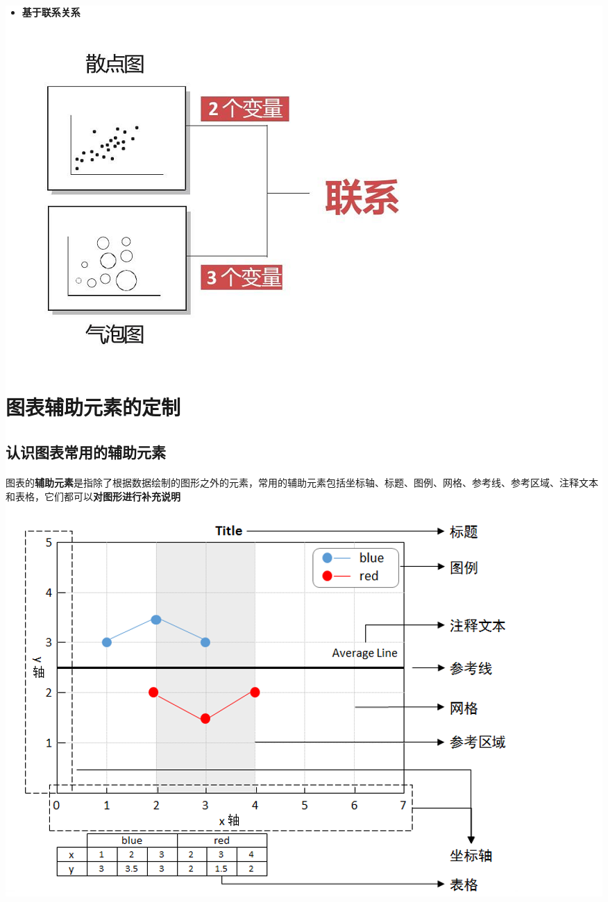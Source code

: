 - **基于联系关系**
  
  ![](./屏幕截图%202022-06-18%20090913.png)

# 图表辅助元素的定制

## 认识图表常用的辅助元素

图表的**辅助元素**是指除了根据数据绘制的图形之外的元素，常用的辅助元素包括坐标轴、标题、图例、网格、参考线、参考区域、注释文本和表格，它们都可以**对图形进行补充说明**

![](./QQ截图20220313214154.png)